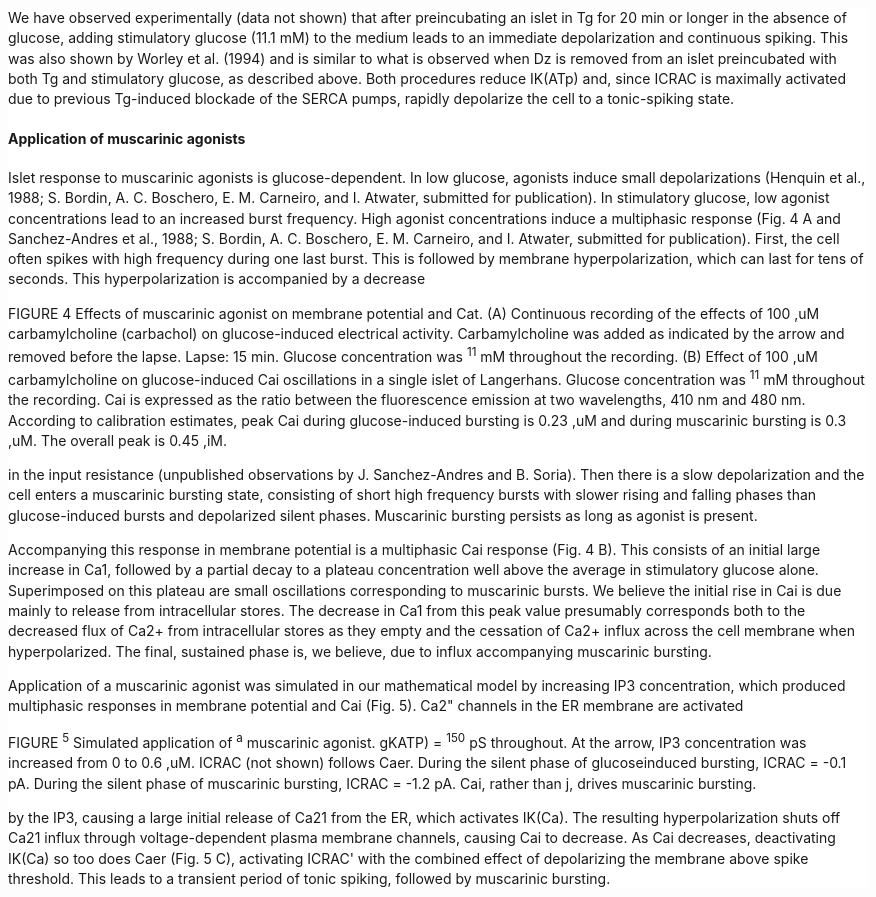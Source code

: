 We have observed experimentally (data not shown) that after preincubating an islet in Tg for 20 min or longer in the absence of glucose, adding stimulatory glucose (11.1 mM) to the medium leads to an immediate depolarization and continuous spiking. This was also shown by Worley et al. (1994) and is similar to what is observed when Dz is removed from an islet preincubated with both Tg and stimulatory glucose, as described above. Both procedures reduce IK(ATp) and, since ICRAC is maximally activated due to previous Tg-induced blockade of the SERCA pumps, rapidly depolarize the cell to a tonic-spiking state.

#### Application of muscarinic agonists

Islet response to muscarinic agonists is glucose-dependent. In low glucose, agonists induce small depolarizations (Henquin et al., 1988; S. Bordin, A. C. Boschero, E. M. Carneiro, and I. Atwater, submitted for publication). In stimulatory glucose, low agonist concentrations lead to an increased burst frequency. High agonist concentrations induce a multiphasic response (Fig. 4 A and Sanchez-Andres et al., 1988; S. Bordin, A. C. Boschero, E. M. Carneiro, and I. Atwater, submitted for publication). First, the cell often spikes with high frequency during one last burst. This is followed by membrane hyperpolarization, which can last for tens of seconds. This hyperpolarization is accompanied by a decrease

FIGURE 4 Effects of muscarinic agonist on membrane potential and Cat. (A) Continuous recording of the effects of 100 ,uM carbamylcholine (carbachol) on glucose-induced electrical activity. Carbamylcholine was added as indicated by the arrow and removed before the lapse. Lapse: 15 min. Glucose concentration was <sup>11</sup> mM throughout the recording. (B) Effect of 100 ,uM carbamylcholine on glucose-induced Cai oscillations in a single islet of Langerhans. Glucose concentration was <sup>11</sup> mM throughout the recording. Cai is expressed as the ratio between the fluorescence emission at two wavelengths, 410 nm and 480 nm. According to calibration estimates, peak Cai during glucose-induced bursting is 0.23 ,uM and during muscarinic bursting is 0.3 ,uM. The overall peak is 0.45 ,iM.

in the input resistance (unpublished observations by J. Sanchez-Andres and B. Soria). Then there is a slow depolarization and the cell enters a muscarinic bursting state, consisting of short high frequency bursts with slower rising and falling phases than glucose-induced bursts and depolarized silent phases. Muscarinic bursting persists as long as agonist is present.

Accompanying this response in membrane potential is a multiphasic Cai response (Fig. 4 B). This consists of an initial large increase in Ca1, followed by a partial decay to a plateau concentration well above the average in stimulatory glucose alone. Superimposed on this plateau are small oscillations corresponding to muscarinic bursts. We believe the initial rise in Cai is due mainly to release from intracellular stores. The decrease in Ca1 from this peak value presumably corresponds both to the decreased flux of Ca2+ from intracellular stores as they empty and the cessation of Ca2+ influx across the cell membrane when hyperpolarized. The final, sustained phase is, we believe, due to influx accompanying muscarinic bursting.

Application of a muscarinic agonist was simulated in our mathematical model by increasing IP3 concentration, which produced multiphasic responses in membrane potential and Cai (Fig. 5). Ca2" channels in the ER membrane are activated

FIGURE <sup>5</sup> Simulated application of <sup>a</sup> muscarinic agonist. gKATP) = <sup>150</sup> pS throughout. At the arrow, IP3 concentration was increased from 0 to 0.6 ,uM. ICRAC (not shown) follows Caer. During the silent phase of glucoseinduced bursting, ICRAC = -0.1 pA. During the silent phase of muscarinic bursting, ICRAC = -1.2 pA. Cai, rather than j, drives muscarinic bursting.

by the IP3, causing a large initial release of Ca21 from the ER, which activates IK(Ca). The resulting hyperpolarization shuts off Ca21 influx through voltage-dependent plasma membrane channels, causing Cai to decrease. As Cai decreases, deactivating IK(Ca) so too does Caer (Fig. 5 C), activating ICRAC' with the combined effect of depolarizing the membrane above spike threshold. This leads to a transient period of tonic spiking, followed by muscarinic bursting.
